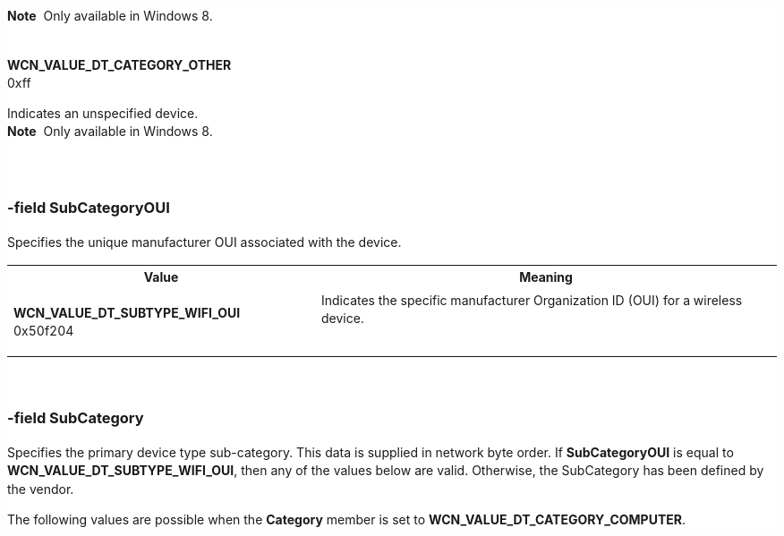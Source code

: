 <div class="alert"><b>Note</b>  Only available  in Windows 8.</div>
<div> </div>
</td>
</tr>
<tr>
<td width="40%"><a id="WCN_VALUE_DT_CATEGORY_OTHER"></a><a id="wcn_value_dt_category_other"></a><dl>
<dt><b>WCN_VALUE_DT_CATEGORY_OTHER</b></dt>
<dt>0xff</dt>
</dl>
</td>
<td width="60%">
Indicates an unspecified device.

<div class="alert"><b>Note</b>  Only available  in Windows 8.</div>
<div> </div>
</td>
</tr>
</table>
 


### -field SubCategoryOUI

Specifies the unique manufacturer OUI associated with the device.

<table>
<tr>
<th>Value</th>
<th>Meaning</th>
</tr>
<tr>
<td width="40%"><a id="WCN_VALUE_DT_SUBTYPE_WIFI_OUI"></a><a id="wcn_value_dt_subtype_wifi_oui"></a><dl>
<dt><b>WCN_VALUE_DT_SUBTYPE_WIFI_OUI</b></dt>
<dt>0x50f204</dt>
</dl>
</td>
<td width="60%">
Indicates the specific manufacturer Organization ID (OUI)  for a wireless device.

</td>
</tr>
</table>
 


### -field SubCategory

Specifies the primary device type sub-category. This data is supplied in network byte order. If <b>SubCategoryOUI</b> is equal to <b>WCN_VALUE_DT_SUBTYPE_WIFI_OUI</b>, then any of the values below are valid. Otherwise, the SubCategory has been defined by the vendor.


The following values are possible when the <b>Category</b> member is set to <b>WCN_VALUE_DT_CATEGORY_COMPUTER</b>.
